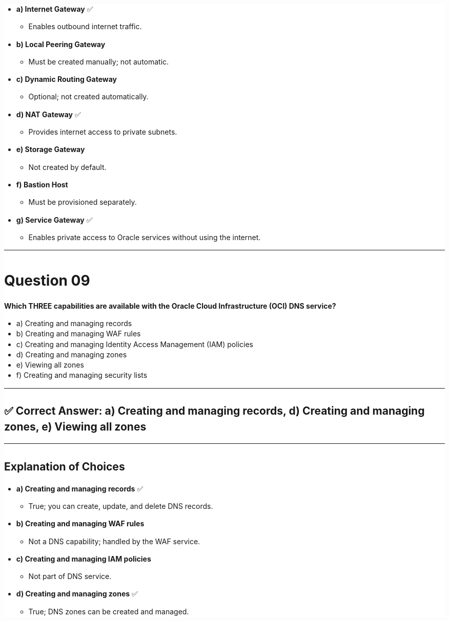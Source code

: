 - **a) Internet Gateway** ✅  
  - Enables outbound internet traffic.  

- **b) Local Peering Gateway**  
  - Must be created manually; not automatic.  

- **c) Dynamic Routing Gateway**  
  - Optional; not created automatically.  

- **d) NAT Gateway** ✅  
  - Provides internet access to private subnets.  

- **e) Storage Gateway**  
  - Not created by default.  

- **f) Bastion Host**  
  - Must be provisioned separately.  

- **g) Service Gateway** ✅  
  - Enables private access to Oracle services without using the internet.  

---

# Question 09

**Which THREE capabilities are available with the Oracle Cloud Infrastructure (OCI) DNS service?**

- a) Creating and managing records  
- b) Creating and managing WAF rules  
- c) Creating and managing Identity Access Management (IAM) policies  
- d) Creating and managing zones  
- e) Viewing all zones  
- f) Creating and managing security lists  

---

## ✅ Correct Answer: **a) Creating and managing records**, **d) Creating and managing zones**, **e) Viewing all zones**  

---

## Explanation of Choices

- **a) Creating and managing records** ✅  
  - True; you can create, update, and delete DNS records.  

- **b) Creating and managing WAF rules**  
  - Not a DNS capability; handled by the WAF service.  

- **c) Creating and managing IAM policies**  
  - Not part of DNS service.  

- **d) Creating and managing zones** ✅  
  - True; DNS zones can be created and managed.  
